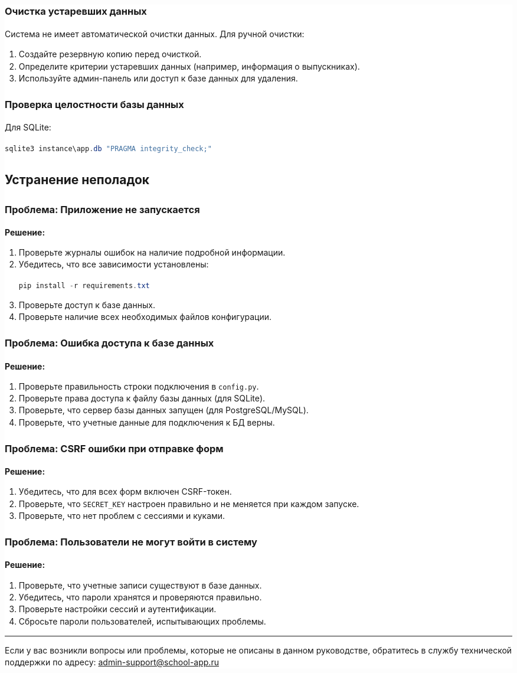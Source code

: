 ### Очистка устаревших данных

Система не имеет автоматической очистки данных. Для ручной очистки:

1. Создайте резервную копию перед очисткой.
2. Определите критерии устаревших данных (например, информация о выпускниках).
3. Используйте админ-панель или доступ к базе данных для удаления.

### Проверка целостности базы данных

Для SQLite:
```powershell
sqlite3 instance\app.db "PRAGMA integrity_check;"
```

## Устранение неполадок

### Проблема: Приложение не запускается

**Решение:**
1. Проверьте журналы ошибок на наличие подробной информации.
2. Убедитесь, что все зависимости установлены:
   ```powershell
   pip install -r requirements.txt
   ```
3. Проверьте доступ к базе данных.
4. Проверьте наличие всех необходимых файлов конфигурации.

### Проблема: Ошибка доступа к базе данных

**Решение:**
1. Проверьте правильность строки подключения в `config.py`.
2. Проверьте права доступа к файлу базы данных (для SQLite).
3. Проверьте, что сервер базы данных запущен (для PostgreSQL/MySQL).
4. Проверьте, что учетные данные для подключения к БД верны.

### Проблема: CSRF ошибки при отправке форм

**Решение:**
1. Убедитесь, что для всех форм включен CSRF-токен.
2. Проверьте, что `SECRET_KEY` настроен правильно и не меняется при каждом запуске.
3. Проверьте, что нет проблем с сессиями и куками.

### Проблема: Пользователи не могут войти в систему

**Решение:**
1. Проверьте, что учетные записи существуют в базе данных.
2. Убедитесь, что пароли хранятся и проверяются правильно.
3. Проверьте настройки сессий и аутентификации.
4. Сбросьте пароли пользователей, испытывающих проблемы.

---

Если у вас возникли вопросы или проблемы, которые не описаны в данном руководстве, обратитесь в службу технической поддержки по адресу: admin-support@school-app.ru
